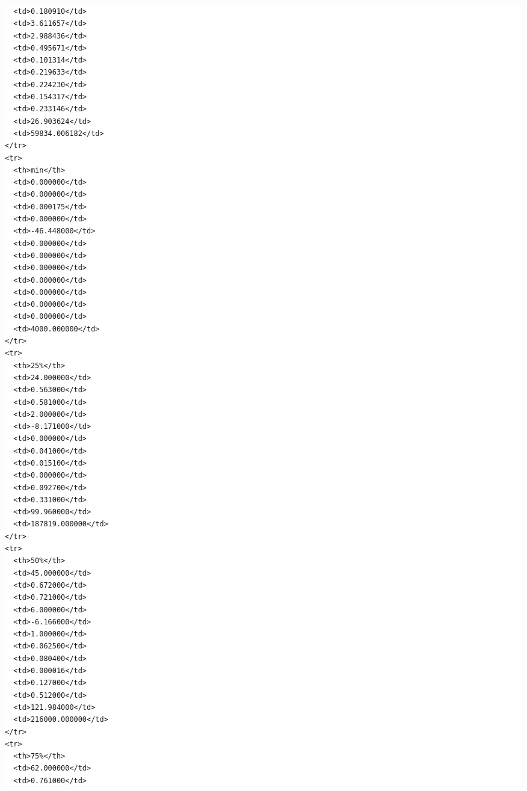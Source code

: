       <td>0.180910</td>
      <td>3.611657</td>
      <td>2.988436</td>
      <td>0.495671</td>
      <td>0.101314</td>
      <td>0.219633</td>
      <td>0.224230</td>
      <td>0.154317</td>
      <td>0.233146</td>
      <td>26.903624</td>
      <td>59834.006182</td>
    </tr>
    <tr>
      <th>min</th>
      <td>0.000000</td>
      <td>0.000000</td>
      <td>0.000175</td>
      <td>0.000000</td>
      <td>-46.448000</td>
      <td>0.000000</td>
      <td>0.000000</td>
      <td>0.000000</td>
      <td>0.000000</td>
      <td>0.000000</td>
      <td>0.000000</td>
      <td>0.000000</td>
      <td>4000.000000</td>
    </tr>
    <tr>
      <th>25%</th>
      <td>24.000000</td>
      <td>0.563000</td>
      <td>0.581000</td>
      <td>2.000000</td>
      <td>-8.171000</td>
      <td>0.000000</td>
      <td>0.041000</td>
      <td>0.015100</td>
      <td>0.000000</td>
      <td>0.092700</td>
      <td>0.331000</td>
      <td>99.960000</td>
      <td>187819.000000</td>
    </tr>
    <tr>
      <th>50%</th>
      <td>45.000000</td>
      <td>0.672000</td>
      <td>0.721000</td>
      <td>6.000000</td>
      <td>-6.166000</td>
      <td>1.000000</td>
      <td>0.062500</td>
      <td>0.080400</td>
      <td>0.000016</td>
      <td>0.127000</td>
      <td>0.512000</td>
      <td>121.984000</td>
      <td>216000.000000</td>
    </tr>
    <tr>
      <th>75%</th>
      <td>62.000000</td>
      <td>0.761000</td>
